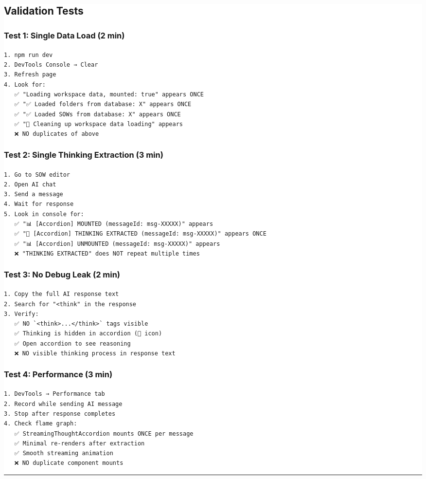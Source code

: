 ## Validation Tests

### Test 1: Single Data Load (2 min)
```
1. npm run dev
2. DevTools Console → Clear
3. Refresh page
4. Look for:
   ✅ "Loading workspace data, mounted: true" appears ONCE
   ✅ "✅ Loaded folders from database: X" appears ONCE
   ✅ "✅ Loaded SOWs from database: X" appears ONCE
   ✅ "🧹 Cleaning up workspace data loading" appears
   ❌ NO duplicates of above
```

### Test 2: Single Thinking Extraction (3 min)
```
1. Go to SOW editor
2. Open AI chat
3. Send a message
4. Wait for response
5. Look in console for:
   ✅ "📊 [Accordion] MOUNTED (messageId: msg-XXXXX)" appears
   ✅ "🎯 [Accordion] THINKING EXTRACTED (messageId: msg-XXXXX)" appears ONCE
   ✅ "📊 [Accordion] UNMOUNTED (messageId: msg-XXXXX)" appears
   ❌ "THINKING EXTRACTED" does NOT repeat multiple times
```

### Test 3: No Debug Leak (2 min)
```
1. Copy the full AI response text
2. Search for "<think" in the response
3. Verify:
   ✅ NO `<think>...</think>` tags visible
   ✅ Thinking is hidden in accordion (🧠 icon)
   ✅ Open accordion to see reasoning
   ❌ NO visible thinking process in response text
```

### Test 4: Performance (3 min)
```
1. DevTools → Performance tab
2. Record while sending AI message
3. Stop after response completes
4. Check flame graph:
   ✅ StreamingThoughtAccordion mounts ONCE per message
   ✅ Minimal re-renders after extraction
   ✅ Smooth streaming animation
   ❌ NO duplicate component mounts
```

---